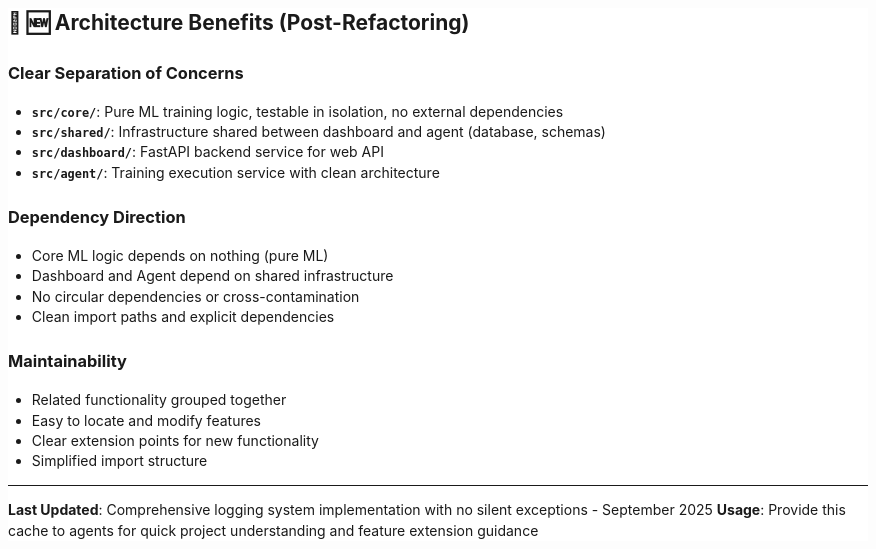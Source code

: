 ## 🎯 **🆕 Architecture Benefits (Post-Refactoring)**

### **Clear Separation of Concerns**
- **`src/core/`**: Pure ML training logic, testable in isolation, no external dependencies
- **`src/shared/`**: Infrastructure shared between dashboard and agent (database, schemas)
- **`src/dashboard/`**: FastAPI backend service for web API
- **`src/agent/`**: Training execution service with clean architecture

### **Dependency Direction**
- Core ML logic depends on nothing (pure ML)
- Dashboard and Agent depend on shared infrastructure
- No circular dependencies or cross-contamination
- Clean import paths and explicit dependencies

### **Maintainability**
- Related functionality grouped together
- Easy to locate and modify features
- Clear extension points for new functionality
- Simplified import structure

---

**Last Updated**: Comprehensive logging system implementation with no silent exceptions - September 2025
**Usage**: Provide this cache to agents for quick project understanding and feature extension guidance
